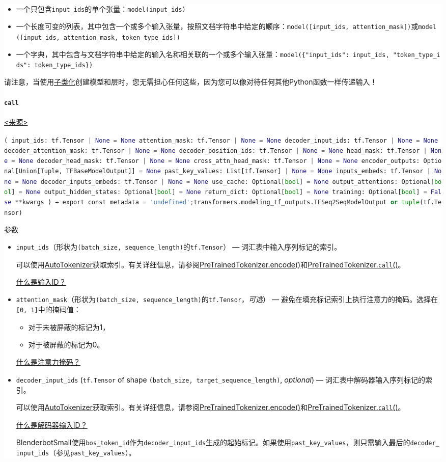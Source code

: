 +   一个只包含`input_ids`的单个张量：`model(input_ids)`

+   一个长度可变的列表，其中包含一个或多个输入张量，按照文档字符串中给定的顺序：`model([input_ids, attention_mask])`或`model([input_ids, attention_mask, token_type_ids])`

+   一个字典，其中包含与文档字符串中给定的输入名称相关联的一个或多个输入张量：`model({"input_ids": input_ids, "token_type_ids": token_type_ids})`

请注意，当使用[子类化](https://keras.io/guides/making_new_layers_and_models_via_subclassing/)创建模型和层时，您无需担心任何这些，因为您可以像对待任何其他Python函数一样传递输入！

#### `call`

[<来源>](https://github.com/huggingface/transformers/blob/v4.37.2/src/transformers/models/blenderbot_small/modeling_tf_blenderbot_small.py#L1237)

```py
( input_ids: tf.Tensor | None = None attention_mask: tf.Tensor | None = None decoder_input_ids: tf.Tensor | None = None decoder_attention_mask: tf.Tensor | None = None decoder_position_ids: tf.Tensor | None = None head_mask: tf.Tensor | None = None decoder_head_mask: tf.Tensor | None = None cross_attn_head_mask: tf.Tensor | None = None encoder_outputs: Optional[Union[Tuple, TFBaseModelOutput]] = None past_key_values: List[tf.Tensor] | None = None inputs_embeds: tf.Tensor | None = None decoder_inputs_embeds: tf.Tensor | None = None use_cache: Optional[bool] = None output_attentions: Optional[bool] = None output_hidden_states: Optional[bool] = None return_dict: Optional[bool] = None training: Optional[bool] = False **kwargs ) → export const metadata = 'undefined';transformers.modeling_tf_outputs.TFSeq2SeqModelOutput or tuple(tf.Tensor)
```

参数

+   `input_ids`（形状为`(batch_size, sequence_length)`的`tf.Tensor`） — 词汇表中输入序列标记的索引。

    可以使用[AutoTokenizer](/docs/transformers/v4.37.2/en/model_doc/auto#transformers.AutoTokenizer)获取索引。有关详细信息，请参阅[PreTrainedTokenizer.encode()](/docs/transformers/v4.37.2/en/internal/tokenization_utils#transformers.PreTrainedTokenizerBase.encode)和[PreTrainedTokenizer.`call`()](/docs/transformers/v4.37.2/en/internal/tokenization_utils#transformers.PreTrainedTokenizerBase.__call__)。

    [什么是输入ID？](../术语表#input-ids)

+   `attention_mask`（形状为`(batch_size, sequence_length)`的`tf.Tensor`，*可选*） — 避免在填充标记索引上执行注意力的掩码。选择在`[0, 1]`中的掩码值：

    +   对于未被屏蔽的标记为1，

    +   对于被屏蔽的标记为0。

    [什么是注意力掩码？](../术语表#attention-mask)

+   `decoder_input_ids` (`tf.Tensor` of shape `(batch_size, target_sequence_length)`, *optional*) — 词汇表中解码器输入序列标记的索引。

    可以使用[AutoTokenizer](/docs/transformers/v4.37.2/en/model_doc/auto#transformers.AutoTokenizer)获取索引。有关详细信息，请参阅[PreTrainedTokenizer.encode()](/docs/transformers/v4.37.2/en/internal/tokenization_utils#transformers.PreTrainedTokenizerBase.encode)和[PreTrainedTokenizer.`call`()](/docs/transformers/v4.37.2/en/internal/tokenization_utils#transformers.PreTrainedTokenizerBase.__call__)。

    [什么是解码器输入ID？](../glossary#decoder-input-ids)

    BlenderbotSmall使用`bos_token_id`作为`decoder_input_ids`生成的起始标记。如果使用`past_key_values`，则只需输入最后的`decoder_input_ids`（参见`past_key_values`）。
